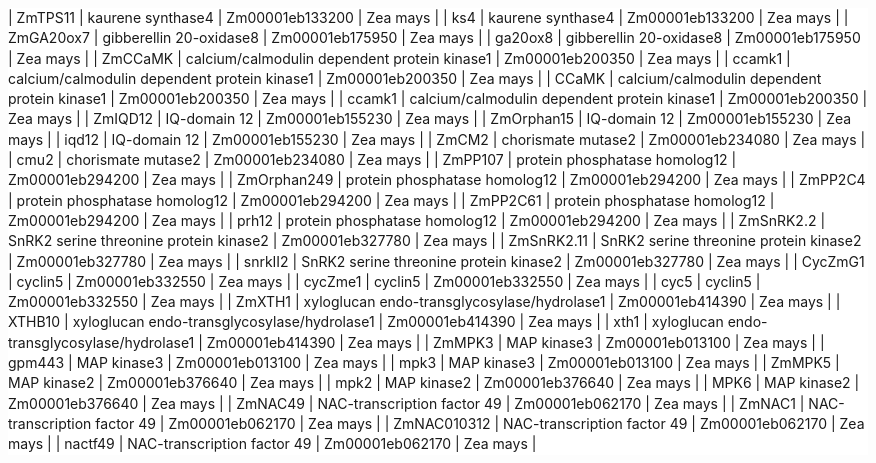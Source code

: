 | ZmTPS11 | kaurene synthase4 | Zm00001eb133200 | Zea mays |
| ks4 | kaurene synthase4 | Zm00001eb133200 | Zea mays |
| ZmGA20ox7 | gibberellin 20-oxidase8 | Zm00001eb175950 | Zea mays |
| ga20ox8 | gibberellin 20-oxidase8 | Zm00001eb175950 | Zea mays |
| ZmCCaMK | calcium/calmodulin dependent protein kinase1 | Zm00001eb200350 | Zea mays |
| ccamk1 | calcium/calmodulin dependent protein kinase1 | Zm00001eb200350 | Zea mays |
| CCaMK | calcium/calmodulin dependent protein kinase1 | Zm00001eb200350 | Zea mays |
| ccamk1 | calcium/calmodulin dependent protein kinase1 | Zm00001eb200350 | Zea mays |
| ZmIQD12 | IQ-domain 12 | Zm00001eb155230 | Zea mays |
| ZmOrphan15 | IQ-domain 12 | Zm00001eb155230 | Zea mays |
| iqd12 | IQ-domain 12 | Zm00001eb155230 | Zea mays |
| ZmCM2 | chorismate mutase2 | Zm00001eb234080 | Zea mays |
| cmu2 | chorismate mutase2 | Zm00001eb234080 | Zea mays |
| ZmPP107 | protein phosphatase homolog12 | Zm00001eb294200 | Zea mays |
| ZmOrphan249 | protein phosphatase homolog12 | Zm00001eb294200 | Zea mays |
| ZmPP2C4 | protein phosphatase homolog12 | Zm00001eb294200 | Zea mays |
| ZmPP2C61 | protein phosphatase homolog12 | Zm00001eb294200 | Zea mays |
| prh12 | protein phosphatase homolog12 | Zm00001eb294200 | Zea mays |
| ZmSnRK2.2 | SnRK2 serine threonine protein kinase2 | Zm00001eb327780 | Zea mays |
| ZmSnRK2.11 | SnRK2 serine threonine protein kinase2 | Zm00001eb327780 | Zea mays |
| snrkII2 | SnRK2 serine threonine protein kinase2 | Zm00001eb327780 | Zea mays |
| CycZmG1 | cyclin5 | Zm00001eb332550 | Zea mays |
| cycZme1 | cyclin5 | Zm00001eb332550 | Zea mays |
| cyc5 | cyclin5 | Zm00001eb332550 | Zea mays |
| ZmXTH1 | xyloglucan endo-transglycosylase/hydrolase1 | Zm00001eb414390 | Zea mays |
| XTHB10 | xyloglucan endo-transglycosylase/hydrolase1 | Zm00001eb414390 | Zea mays |
| xth1 | xyloglucan endo-transglycosylase/hydrolase1 | Zm00001eb414390 | Zea mays |
| ZmMPK3 | MAP kinase3 | Zm00001eb013100 | Zea mays |
| gpm443 | MAP kinase3 | Zm00001eb013100 | Zea mays |
| mpk3 | MAP kinase3 | Zm00001eb013100 | Zea mays |
| ZmMPK5 | MAP kinase2 | Zm00001eb376640 | Zea mays |
| mpk2 | MAP kinase2 | Zm00001eb376640 | Zea mays |
| MPK6 | MAP kinase2 | Zm00001eb376640 | Zea mays |
| ZmNAC49 | NAC-transcription factor 49 | Zm00001eb062170 | Zea mays |
| ZmNAC1 | NAC-transcription factor 49 | Zm00001eb062170 | Zea mays |
| ZmNAC010312 | NAC-transcription factor 49 | Zm00001eb062170 | Zea mays |
| nactf49 | NAC-transcription factor 49 | Zm00001eb062170 | Zea mays |